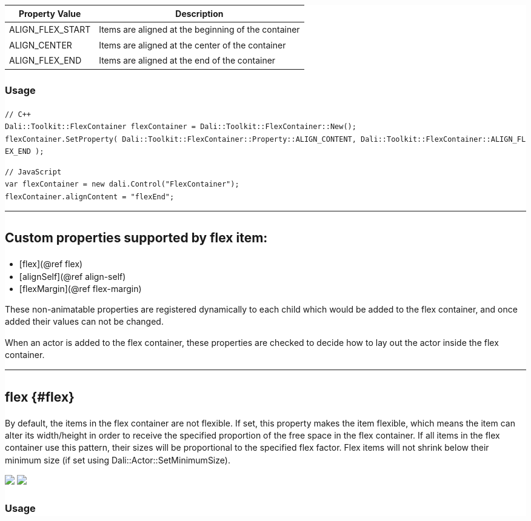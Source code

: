 | Property Value | Description                                 |
|----------------|---------------------------------------------|
| ALIGN_FLEX_START | Items are aligned at the beginning of the container |
| ALIGN_CENTER     | Items are aligned at the center of the container    |
| ALIGN_FLEX_END   | Items are aligned at the end of the container       |
 
### Usage

~~~{.cpp}
// C++
Dali::Toolkit::FlexContainer flexContainer = Dali::Toolkit::FlexContainer::New();
flexContainer.SetProperty( Dali::Toolkit::FlexContainer::Property::ALIGN_CONTENT, Dali::Toolkit::FlexContainer::ALIGN_FLEX_END );
~~~

~~~{.js}
// JavaScript
var flexContainer = new dali.Control("FlexContainer");
flexContainer.alignContent = "flexEnd";
~~~
___________________________________________________________________________________________________

## Custom properties supported by flex item:

 + [flex](@ref flex)
 + [alignSelf](@ref align-self)
 + [flexMargin](@ref flex-margin)
 
These non-animatable properties are registered dynamically to each child which would be added to the flex container, and once added their values can not be changed.
 
When an actor is added to the flex container, these properties are checked to decide how to lay out the actor inside the flex container.
 
___________________________________________________________________________________________________

## flex {#flex}
 
By default, the items in the flex container are not flexible. If set, this property makes the item flexible, which means the item can alter its width/height in order to receive the specified proportion of the free space in the flex container.
If all items in the flex container use this pattern, their sizes will be proportional to the specified flex factor.
Flex items will not shrink below their minimum size (if set using Dali::Actor::SetMinimumSize).
 
![ ](../assets/img/flex-container/flex.jpg)
![ ](flex-container/flex.jpg)
 

### Usage
